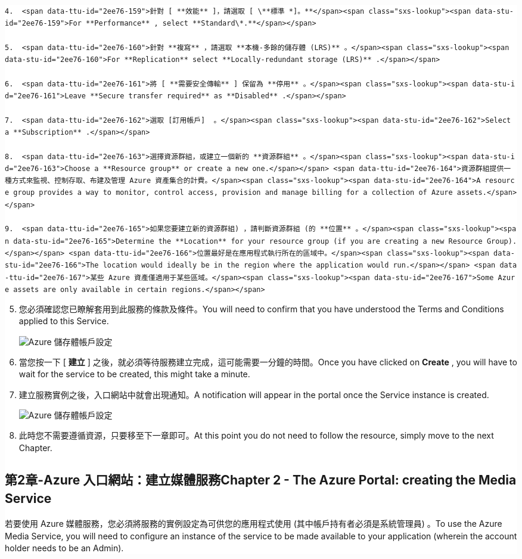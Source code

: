    4.  <span data-ttu-id="2ee76-159">針對 [ **效能** ]，請選取 [ \**標準 *]。**</span><span class="sxs-lookup"><span data-stu-id="2ee76-159">For **Performance** , select **Standard\*.**</span></span>

    5.  <span data-ttu-id="2ee76-160">針對 **複寫** ，請選取 **本機-多餘的儲存體 (LRS)** 。</span><span class="sxs-lookup"><span data-stu-id="2ee76-160">For **Replication** select **Locally-redundant storage (LRS)** .</span></span>

    6.  <span data-ttu-id="2ee76-161">將 [ **需要安全傳輸** ] 保留為 **停用** 。</span><span class="sxs-lookup"><span data-stu-id="2ee76-161">Leave **Secure transfer required** as **Disabled** .</span></span>

    7.  <span data-ttu-id="2ee76-162">選取 [訂用帳戶]  。</span><span class="sxs-lookup"><span data-stu-id="2ee76-162">Select a **Subscription** .</span></span>

    8.  <span data-ttu-id="2ee76-163">選擇資源群組，或建立一個新的 **資源群組** 。</span><span class="sxs-lookup"><span data-stu-id="2ee76-163">Choose a **Resource group** or create a new one.</span></span> <span data-ttu-id="2ee76-164">資源群組提供一種方式來監視、控制存取、布建及管理 Azure 資產集合的計費。</span><span class="sxs-lookup"><span data-stu-id="2ee76-164">A resource group provides a way to monitor, control access, provision and manage billing for a collection of Azure assets.</span></span>

    9.  <span data-ttu-id="2ee76-165">如果您要建立新的資源群組) ，請判斷資源群組 (的 **位置** 。</span><span class="sxs-lookup"><span data-stu-id="2ee76-165">Determine the **Location** for your resource group (if you are creating a new Resource Group).</span></span> <span data-ttu-id="2ee76-166">位置最好是在應用程式執行所在的區域中。</span><span class="sxs-lookup"><span data-stu-id="2ee76-166">The location would ideally be in the region where the application would run.</span></span> <span data-ttu-id="2ee76-167">某些 Azure 資產僅適用于某些區域。</span><span class="sxs-lookup"><span data-stu-id="2ee76-167">Some Azure assets are only available in certain regions.</span></span>

5.  <span data-ttu-id="2ee76-168">您必須確認您已瞭解套用到此服務的條款及條件。</span><span class="sxs-lookup"><span data-stu-id="2ee76-168">You will need to confirm that you have understood the Terms and Conditions applied to this Service.</span></span>

    ![Azure 儲存體帳戶設定](images/AzureLabs-Lab6-04.png)

6.  <span data-ttu-id="2ee76-170">當您按一下 [ **建立** ] 之後，就必須等待服務建立完成，這可能需要一分鐘的時間。</span><span class="sxs-lookup"><span data-stu-id="2ee76-170">Once you have clicked on **Create** , you will have to wait for the service to be created, this might take a minute.</span></span>

7.  <span data-ttu-id="2ee76-171">建立服務實例之後，入口網站中就會出現通知。</span><span class="sxs-lookup"><span data-stu-id="2ee76-171">A notification will appear in the portal once the Service instance is created.</span></span>

    ![Azure 儲存體帳戶設定](images/AzureLabs-Lab6-05.png)

8.  <span data-ttu-id="2ee76-173">此時您不需要遵循資源，只要移至下一章即可。</span><span class="sxs-lookup"><span data-stu-id="2ee76-173">At this point you do not need to follow the resource, simply move to the next Chapter.</span></span>

## <a name="chapter-2---the-azure-portal-creating-the-media-service"></a><span data-ttu-id="2ee76-174">第2章-Azure 入口網站：建立媒體服務</span><span class="sxs-lookup"><span data-stu-id="2ee76-174">Chapter 2 - The Azure Portal: creating the Media Service</span></span>

<span data-ttu-id="2ee76-175">若要使用 Azure 媒體服務，您必須將服務的實例設定為可供您的應用程式使用 (其中帳戶持有者必須是系統管理員) 。</span><span class="sxs-lookup"><span data-stu-id="2ee76-175">To use the Azure Media Service, you will need to configure an instance of the service to be made available to your application (wherein the account holder needs to be an Admin).</span></span>
